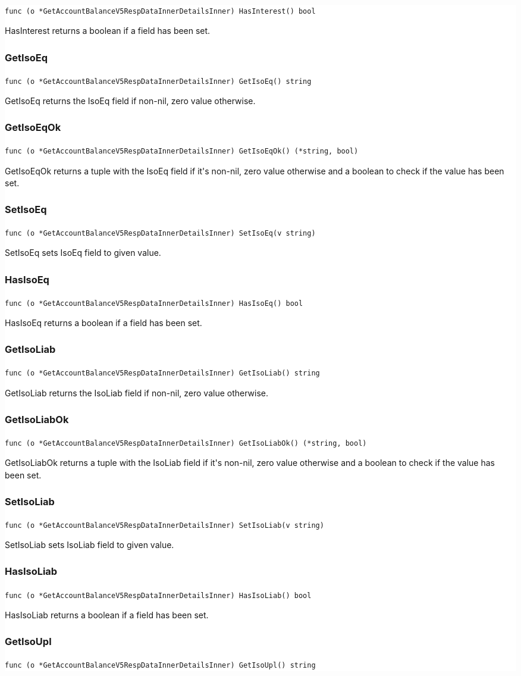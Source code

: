 `func (o *GetAccountBalanceV5RespDataInnerDetailsInner) HasInterest() bool`

HasInterest returns a boolean if a field has been set.

### GetIsoEq

`func (o *GetAccountBalanceV5RespDataInnerDetailsInner) GetIsoEq() string`

GetIsoEq returns the IsoEq field if non-nil, zero value otherwise.

### GetIsoEqOk

`func (o *GetAccountBalanceV5RespDataInnerDetailsInner) GetIsoEqOk() (*string, bool)`

GetIsoEqOk returns a tuple with the IsoEq field if it's non-nil, zero value otherwise
and a boolean to check if the value has been set.

### SetIsoEq

`func (o *GetAccountBalanceV5RespDataInnerDetailsInner) SetIsoEq(v string)`

SetIsoEq sets IsoEq field to given value.

### HasIsoEq

`func (o *GetAccountBalanceV5RespDataInnerDetailsInner) HasIsoEq() bool`

HasIsoEq returns a boolean if a field has been set.

### GetIsoLiab

`func (o *GetAccountBalanceV5RespDataInnerDetailsInner) GetIsoLiab() string`

GetIsoLiab returns the IsoLiab field if non-nil, zero value otherwise.

### GetIsoLiabOk

`func (o *GetAccountBalanceV5RespDataInnerDetailsInner) GetIsoLiabOk() (*string, bool)`

GetIsoLiabOk returns a tuple with the IsoLiab field if it's non-nil, zero value otherwise
and a boolean to check if the value has been set.

### SetIsoLiab

`func (o *GetAccountBalanceV5RespDataInnerDetailsInner) SetIsoLiab(v string)`

SetIsoLiab sets IsoLiab field to given value.

### HasIsoLiab

`func (o *GetAccountBalanceV5RespDataInnerDetailsInner) HasIsoLiab() bool`

HasIsoLiab returns a boolean if a field has been set.

### GetIsoUpl

`func (o *GetAccountBalanceV5RespDataInnerDetailsInner) GetIsoUpl() string`
